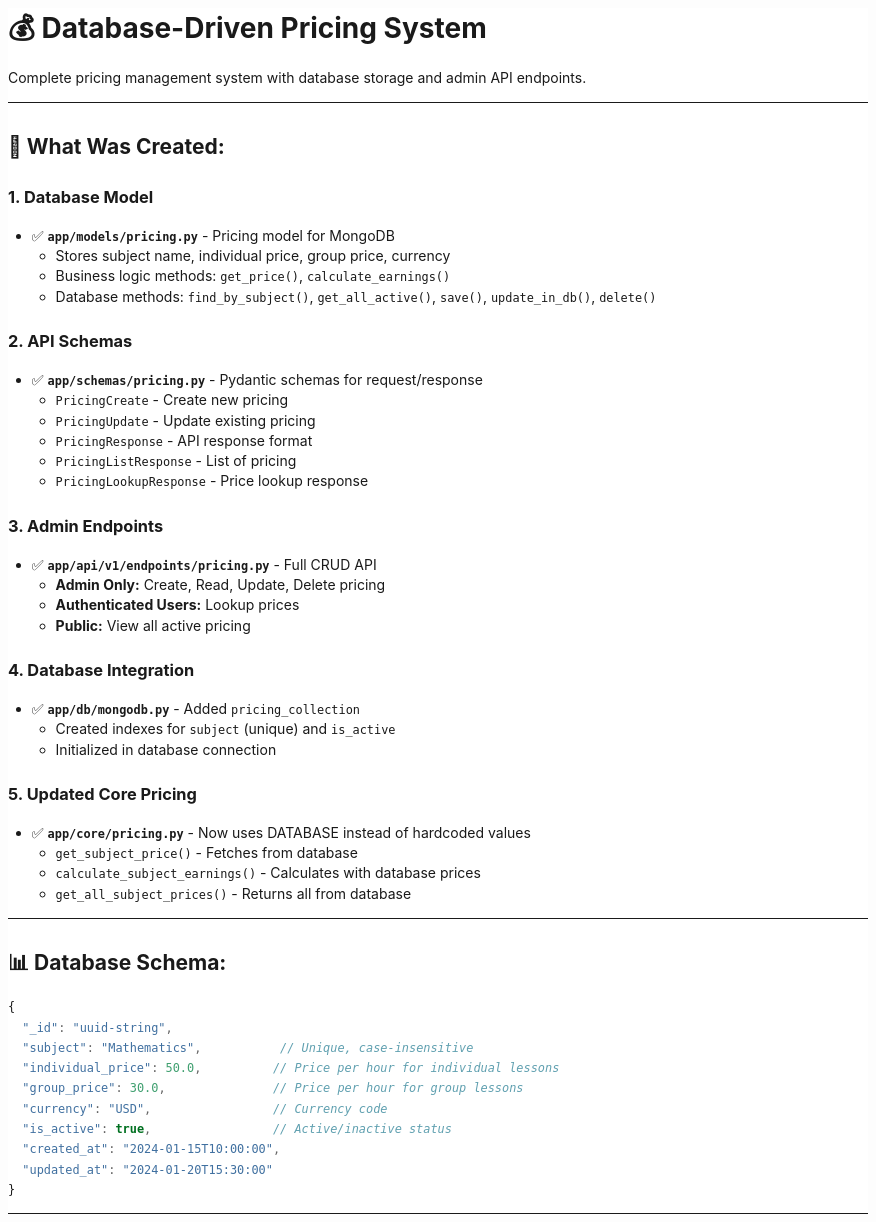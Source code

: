 # 💰 Database-Driven Pricing System

Complete pricing management system with database storage and admin API endpoints.

---

## 🎯 **What Was Created:**

### **1. Database Model**
- ✅ **`app/models/pricing.py`** - Pricing model for MongoDB
  - Stores subject name, individual price, group price, currency
  - Business logic methods: `get_price()`, `calculate_earnings()`
  - Database methods: `find_by_subject()`, `get_all_active()`, `save()`, `update_in_db()`, `delete()`

### **2. API Schemas**
- ✅ **`app/schemas/pricing.py`** - Pydantic schemas for request/response
  - `PricingCreate` - Create new pricing
  - `PricingUpdate` - Update existing pricing
  - `PricingResponse` - API response format
  - `PricingListResponse` - List of pricing
  - `PricingLookupResponse` - Price lookup response

### **3. Admin Endpoints**
- ✅ **`app/api/v1/endpoints/pricing.py`** - Full CRUD API
  - **Admin Only:** Create, Read, Update, Delete pricing
  - **Authenticated Users:** Lookup prices
  - **Public:** View all active pricing

### **4. Database Integration**
- ✅ **`app/db/mongodb.py`** - Added `pricing_collection`
  - Created indexes for `subject` (unique) and `is_active`
  - Initialized in database connection

### **5. Updated Core Pricing**
- ✅ **`app/core/pricing.py`** - Now uses DATABASE instead of hardcoded values
  - `get_subject_price()` - Fetches from database
  - `calculate_subject_earnings()` - Calculates with database prices
  - `get_all_subject_prices()` - Returns all from database

---

## 📊 **Database Schema:**

```javascript
{
  "_id": "uuid-string",
  "subject": "Mathematics",           // Unique, case-insensitive
  "individual_price": 50.0,          // Price per hour for individual lessons
  "group_price": 30.0,               // Price per hour for group lessons  
  "currency": "USD",                 // Currency code
  "is_active": true,                 // Active/inactive status
  "created_at": "2024-01-15T10:00:00",
  "updated_at": "2024-01-20T15:30:00"
}
```

---